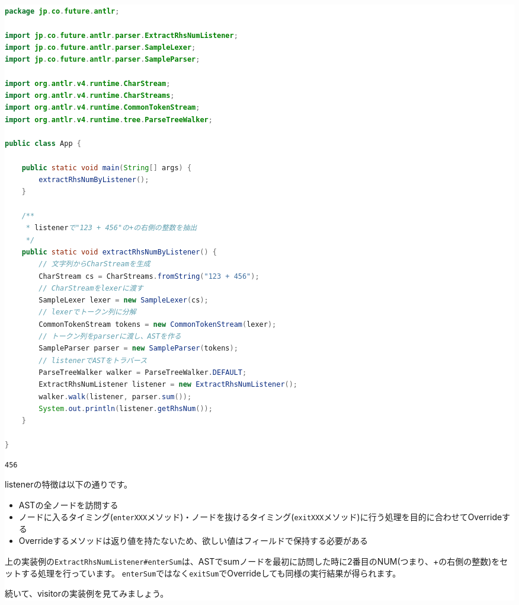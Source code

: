 ```java App.java
package jp.co.future.antlr;

import jp.co.future.antlr.parser.ExtractRhsNumListener;
import jp.co.future.antlr.parser.SampleLexer;
import jp.co.future.antlr.parser.SampleParser;

import org.antlr.v4.runtime.CharStream;
import org.antlr.v4.runtime.CharStreams;
import org.antlr.v4.runtime.CommonTokenStream;
import org.antlr.v4.runtime.tree.ParseTreeWalker;

public class App {

	public static void main(String[] args) {
		extractRhsNumByListener();
	}

	/**
	 * listenerで"123 + 456"の+の右側の整数を抽出
	 */
	public static void extractRhsNumByListener() {
		// 文字列からCharStreamを生成
		CharStream cs = CharStreams.fromString("123 + 456");
		// CharStreamをlexerに渡す
		SampleLexer lexer = new SampleLexer(cs);
		// lexerでトークン列に分解
		CommonTokenStream tokens = new CommonTokenStream(lexer);
		// トークン列をparserに渡し、ASTを作る
		SampleParser parser = new SampleParser(tokens);
		// listenerでASTをトラバース
		ParseTreeWalker walker = ParseTreeWalker.DEFAULT;
		ExtractRhsNumListener listener = new ExtractRhsNumListener();
		walker.walk(listener, parser.sum());
		System.out.println(listener.getRhsNum());
	}

}
```

```sh 実行結果
456
```

listenerの特徴は以下の通りです。

- ASTの全ノードを訪問する
- ノードに入るタイミング(`enterXXX`メソッド)・ノードを抜けるタイミング(`exitXXX`メソッド)に行う処理を目的に合わせてOverrideする
- Overrideするメソッドは返り値を持たないため、欲しい値はフィールドで保持する必要がある

上の実装例の`ExtractRhsNumListener#enterSum`は、ASTでsumノードを最初に訪問した時に2番目のNUM(つまり、+の右側の整数)をセットする処理を行っています。
`enterSum`ではなく`exitSum`でOverrideしても同様の実行結果が得られます。

続いて、visitorの実装例を見てみましょう。
